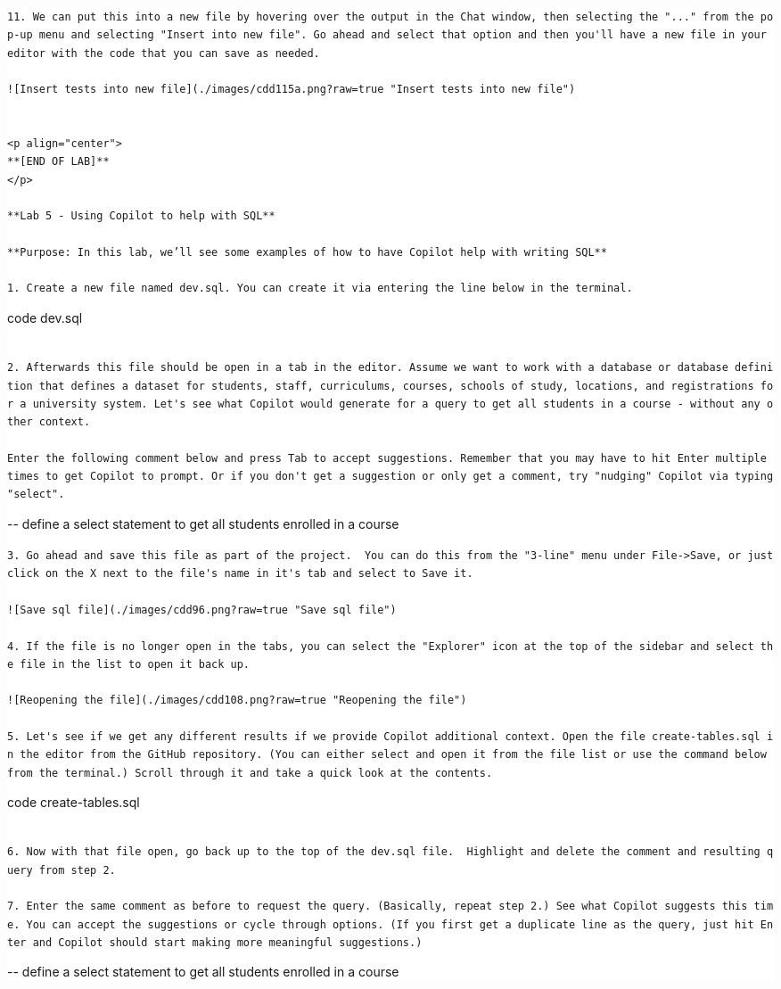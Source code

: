 ```
11. We can put this into a new file by hovering over the output in the Chat window, then selecting the "..." from the pop-up menu and selecting "Insert into new file". Go ahead and select that option and then you'll have a new file in your editor with the code that you can save as needed.

![Insert tests into new file](./images/cdd115a.png?raw=true "Insert tests into new file") 


<p align="center">
**[END OF LAB]**
</p>

**Lab 5 - Using Copilot to help with SQL**

**Purpose: In this lab, we’ll see some examples of how to have Copilot help with writing SQL**

1. Create a new file named dev.sql. You can create it via entering the line below in the terminal.

```
code dev.sql
```
   
2. Afterwards this file should be open in a tab in the editor. Assume we want to work with a database or database definition that defines a dataset for students, staff, curriculums, courses, schools of study, locations, and registrations for a university system. Let's see what Copilot would generate for a query to get all students in a course - without any other context.

Enter the following comment below and press Tab to accept suggestions. Remember that you may have to hit Enter multiple times to get Copilot to prompt. Or if you don't get a suggestion or only get a comment, try "nudging" Copilot via typing "select". 

```
-- define a select statement to get all students enrolled in a course
```
3. Go ahead and save this file as part of the project.  You can do this from the "3-line" menu under File->Save, or just click on the X next to the file's name in it's tab and select to Save it.

![Save sql file](./images/cdd96.png?raw=true "Save sql file") 

4. If the file is no longer open in the tabs, you can select the "Explorer" icon at the top of the sidebar and select the file in the list to open it back up.

![Reopening the file](./images/cdd108.png?raw=true "Reopening the file")    

5. Let's see if we get any different results if we provide Copilot additional context. Open the file create-tables.sql in the editor from the GitHub repository. (You can either select and open it from the file list or use the command below from the terminal.) Scroll through it and take a quick look at the contents.

```
code create-tables.sql
```

6. Now with that file open, go back up to the top of the dev.sql file.  Highlight and delete the comment and resulting query from step 2.
  
7. Enter the same comment as before to request the query. (Basically, repeat step 2.) See what Copilot suggests this time. You can accept the suggestions or cycle through options. (If you first get a duplicate line as the query, just hit Enter and Copilot should start making more meaningful suggestions.)

```
-- define a select statement to get all students enrolled in a course
```

```